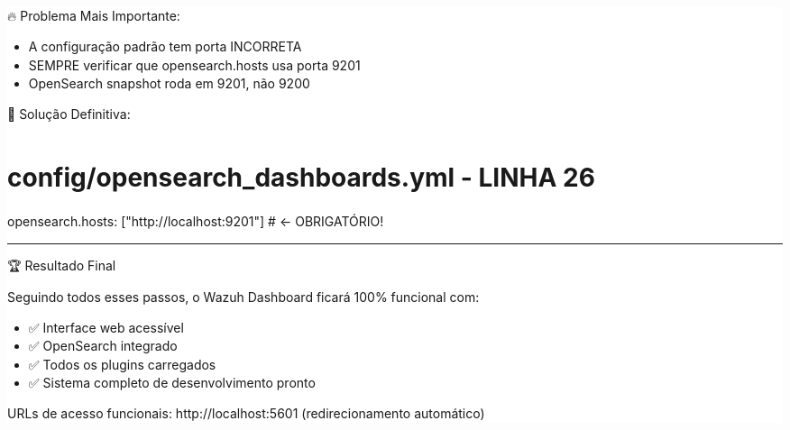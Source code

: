   🔥 Problema Mais Importante:

  - A configuração padrão tem porta INCORRETA
  - SEMPRE verificar que opensearch.hosts usa porta 9201
  - OpenSearch snapshot roda em 9201, não 9200

  🎯 Solução Definitiva:

  # config/opensearch_dashboards.yml - LINHA 26
  opensearch.hosts: ["http://localhost:9201"]  # ← OBRIGATÓRIO!

  ---
  🏆 Resultado Final

  Seguindo todos esses passos, o Wazuh Dashboard ficará 100% funcional com:
  - ✅ Interface web acessível
  - ✅ OpenSearch integrado
  - ✅ Todos os plugins carregados
  - ✅ Sistema completo de desenvolvimento pronto

  URLs de acesso funcionais: http://localhost:5601 (redirecionamento automático)

